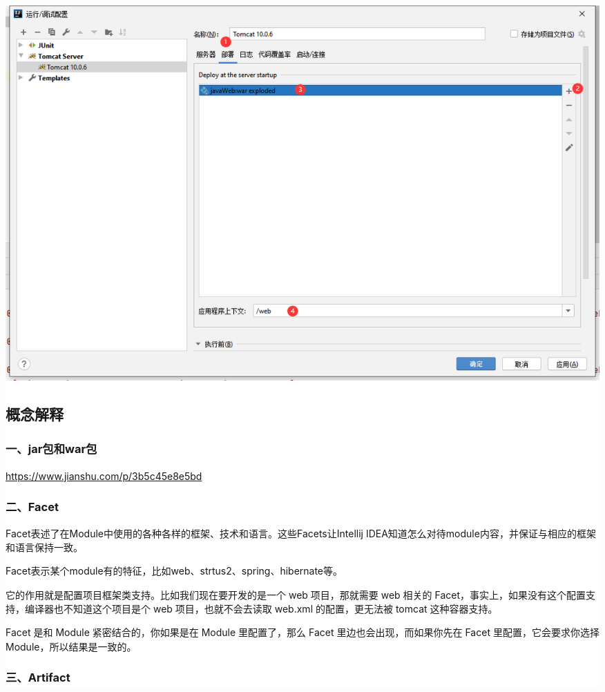 ![image-20220105141757216](.\images\javaWeb\image-20220105141757216.png)



## 概念解释

### 一、jar包和war包

https://www.jianshu.com/p/3b5c45e8e5bd



### 二、Facet

Facet表述了在Module中使用的各种各样的框架、技术和语言。这些Facets让Intellij IDEA知道怎么对待module内容，并保证与相应的框架和语言保持一致。

Facet表示某个module有的特征，比如web、strtus2、spring、hibernate等。

它的作用就是配置项目框架类支持。比如我们现在要开发的是一个 web 项目，那就需要 web 相关的 Facet，事实上，如果没有这个配置支持，编译器也不知道这个项目是个 web 项目，也就不会去读取 web.xml 的配置，更无法被 tomcat 这种容器支持。

Facet 是和 Module 紧密结合的，你如果是在 Module 里配置了，那么 Facet 里边也会出现，而如果你先在 Facet 里配置，它会要求你选择 Module，所以结果是一致的。



### 三、Artifact
